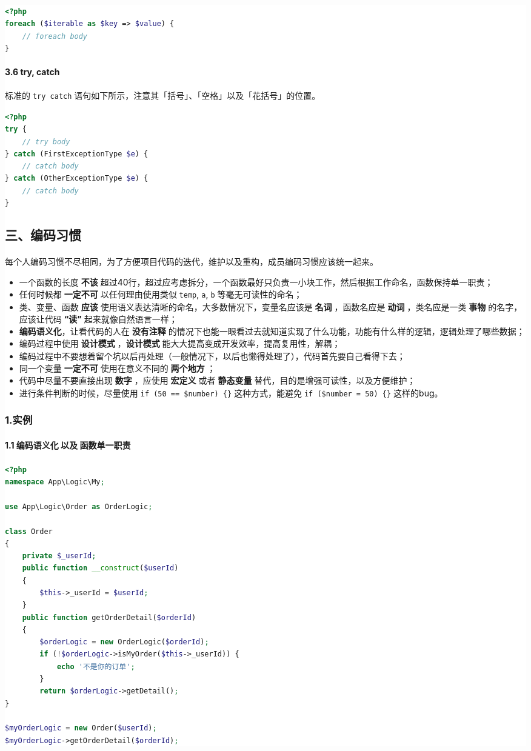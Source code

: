 ```php
<?php
foreach ($iterable as $key => $value) {
    // foreach body
}
```

#### 3.6 try, catch
标准的 `try catch` 语句如下所示，注意其「括号」、「空格」以及「花括号」的位置。

```php
<?php
try {
    // try body
} catch (FirstExceptionType $e) {
    // catch body
} catch (OtherExceptionType $e) {
    // catch body
}
```

## 三、编码习惯
每个人编码习惯不尽相同，为了方便项目代码的迭代，维护以及重构，成员编码习惯应该统一起来。
- 一个函数的长度 **不该** 超过40行，超过应考虑拆分，一个函数最好只负责一小块工作，然后根据工作命名，函数保持单一职责；
- 任何时候都 **一定不可** 以任何理由使用类似 `temp`, `a`, `b` 等毫无可读性的命名；
- 类、变量、函数 **应该** 使用语义表达清晰的命名，大多数情况下，变量名应该是 **名词** ，函数名应是 **动词** ，类名应是一类 **事物** 的名字，应该让代码 **“读”** 起来就像自然语言一样；
- **编码语义化**，让看代码的人在 **没有注释** 的情况下也能一眼看过去就知道实现了什么功能，功能有什么样的逻辑，逻辑处理了哪些数据；
- 编码过程中使用 **设计模式** ，**设计模式** 能大大提高变成开发效率，提高复用性，解耦；
- 编码过程中不要想着留个坑以后再处理（一般情况下，以后也懒得处理了），代码首先要自己看得下去；
- 同一个变量 **一定不可** 使用在意义不同的 **两个地方** ；
- 代码中尽量不要直接出现 **数字** ，应使用 **宏定义** 或者 **静态变量** 替代，目的是增强可读性，以及方便维护；
- 进行条件判断的时候，尽量使用 `if (50 == $number) {}` 这种方式，能避免 `if ($number = 50) {}` 这样的bug。

### 1.实例

#### 1.1 编码语义化 以及 函数单一职责

```php
<?php
namespace App\Logic\My;

use App\Logic\Order as OrderLogic;

class Order
{
	private $_userId;
	public function __construct($userId)
	{
		$this->_userId = $userId;
	}
	public function getOrderDetail($orderId)
	{
		$orderLogic = new OrderLogic($orderId);
		if (!$orderLogic->isMyOrder($this->_userId)) {
			echo '不是你的订单';
		}
		return $orderLogic->getDetail();
}

$myOrderLogic = new Order($userId);
$myOrderLogic->getOrderDetail($orderId);
```
